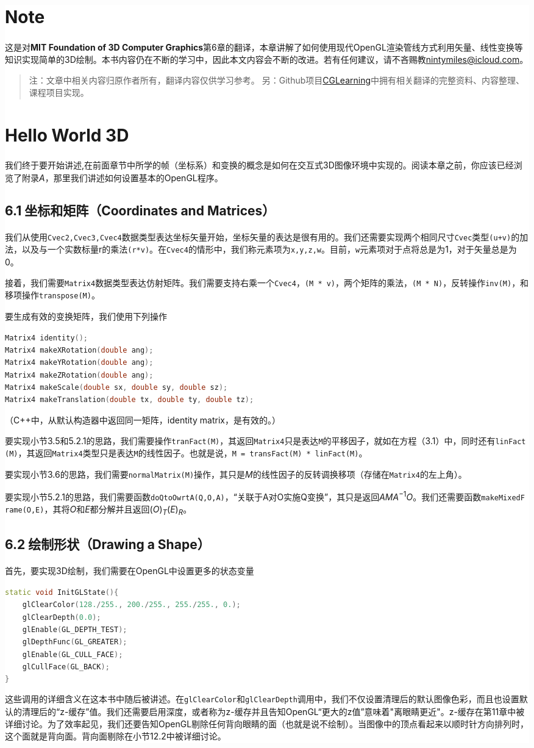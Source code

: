 # Note
这是对**MIT Foundation of 3D Computer Graphics**第6章的翻译，本章讲解了如何使用现代OpenGL渲染管线方式利用矢量、线性变换等知识实现简单的3D绘制。本书内容仍在不断的学习中，因此本文内容会不断的改进。若有任何建议，请不吝赐教<nintymiles@icloud.com>。 

> 注：文章中相关内容归原作者所有，翻译内容仅供学习参考。
> 另：Github项目[CGLearning](https://github.com/nintymiles/CGLearning)中拥有相关翻译的完整资料、内容整理、课程项目实现。

# Hello World 3D
我们终于要开始讲述,在前面章节中所学的帧（坐标系）和变换的概念是如何在交互式3D图像环境中实现的。阅读本章之前，你应该已经浏览了附录$A$，那里我们讲述如何设置基本的OpenGL程序。

## 6.1 坐标和矩阵（Coordinates and Matrices）
我们从使用`Cvec2,Cvec3,Cvec4`数据类型表达坐标矢量开始，坐标矢量的表达是很有用的。我们还需要实现两个相同尺寸`Cvec`类型`(u+v)`的加法，以及与一个实数标量r的乘法`(r*v)`。在`Cvec4`的情形中，我们称元素项为`x,y,z,w`。目前，`w`元素项对于点将总是为1，对于矢量总是为0。

接着，我们需要`Matrix4`数据类型表达仿射矩阵。我们需要支持右乘一个`Cvec4`，`(M * v)`，两个矩阵的乘法，`(M * N)`，反转操作`inv(M)`，和移项操作`transpose(M)`。

要生成有效的变换矩阵，我们使用下列操作

```cpp
Matrix4 identity(); 
Matrix4 makeXRotation(double ang); 
Matrix4 makeYRotation(double ang); 
Matrix4 makeZRotation(double ang); 
Matrix4 makeScale(double sx, double sy, double sz); 
Matrix4 makeTranslation(double tx, double ty, double tz);
```
（C++中，从默认构造器中返回同一矩阵，identity matrix，是有效的。）

要实现小节3.5和5.2.1的思路，我们需要操作`tranFact(M)`，其返回`Matrix4`只是表达`M`的平移因子，就如在方程（3.1）中，同时还有`linFact(M)`，其返回`Matrix4`类型只是表达`M`的线性因子。也就是说，`M = transFact(M) * linFact(M)`。

要实现小节3.6的思路，我们需要`normalMatrix(M)`操作，其只是$M$的线性因子的反转调换移项（存储在`Matrix4`的左上角）。

要实现小节5.2.1的思路，我们需要函数`doQtoOwrtA(Q,O,A)`，“关联于A对O实施Q变换”，其只是返回$AMA^{-1}O$。我们还需要函数`makeMixedFrame(O,E)`，其将$O$和$E$都分解并且返回$(O)_T(E)_R$。

## 6.2 绘制形状（Drawing a Shape）
首先，要实现3D绘制，我们需要在OpenGL中设置更多的状态变量

```cpp
static void InitGLState(){ 
	glClearColor(128./255., 200./255., 255./255., 0.); 
	glClearDepth(0.0); 
	glEnable(GL_DEPTH_TEST); 
	glDepthFunc(GL_GREATER); 
	glEnable(GL_CULL_FACE); 
	glCullFace(GL_BACK); 
}

```
这些调用的详细含义在这本书中随后被讲述。在`glClearColor`和`glClearDepth`调用中，我们不仅设置清理后的默认图像色彩，而且也设置默认的清理后的“z-缓存”值。我们还需要启用深度，或者称为z-缓存并且告知OpenGL“更大的z值”意味着"离眼睛更近"。z-缓存在第11章中被详细讨论。为了效率起见，我们还要告知OpenGL剔除任何背向眼睛的面（也就是说不绘制）。当图像中的顶点看起来以顺时针方向排列时，这个面就是背向面。背向面剔除在小节12.2中被详细讨论。
